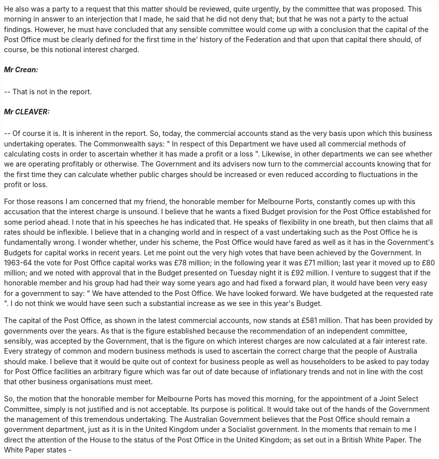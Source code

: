 He also was a party to a request that this matter should be reviewed, quite urgently, by the committee that was proposed. This morning in answer to an interjection that I made, he said that he did not deny that; but that he was not a party to the actual findings. However, he must have concluded that any sensible committee would come up with a conclusion that the capital of the Post Office must be clearly defined for the first time in the' history of the Federation and that upon that capital there should, of course, be this notional interest charged. 

##### Mr Crean:

-- That is not in the report. 

##### Mr CLEAVER:

-- Of course it is. It is inherent in the report. So, today, the commercial accounts stand as the very basis upon which this business undertaking operates. The Commonwealth says: " In respect of this Department we have used all commercial methods of calculating costs in order to ascertain whether it has made a profit or a loss ". Likewise, in other departments we can see whether we are operating profitably or otherwise. The Government and its advisers now turn to the commercial accounts knowing that for the first time they can calculate whether public charges should be increased or even reduced according to fluctuations in the profit or loss. 

For those reasons I am concerned that my friend, the honorable member for Melbourne Ports, constantly comes up with this accusation that the interest charge is unsound. I believe that he wants a fixed Budget provision for the Post Office established for some period ahead. I note that in his speeches he has indicated that. He speaks of flexibility in one breath, but then claims that all rates should be inflexible. I believe that in a changing world and in respect of a vast undertaking such as the Post Office he is fundamentally wrong. I wonder whether, under his scheme, the Post Office would have fared as well as it has in the Government's Budgets for capital works in recent years. Let me point out the very high votes that have been achieved by the Government. In 1963-64 the vote for Post Office capital works was £78 million; in the following year it was £71 million; last year it moved up to £80 million; and we noted with approval that in the Budget presented on Tuesday night it is £92 million. I venture to suggest that if the honorable member and his group had had their way some years ago and had fixed a forward plan, it would have been very easy for a government to say: " We have attended to the Post Office. We have looked forward. We have budgeted at the requested rate ". I do not think we would have seen such a substantial increase as we see in this year's Budget. 

The capital of the Post Office, as shown in the latest commercial accounts, now stands at £581 million. That has been provided by governments over the years. As that is the figure established because the recommendation of an independent committee, sensibly, was accepted by the Government, that is the figure on which interest charges are now calculated at a fair interest rate. Every strategy of common and modern business methods is used to ascertain the correct charge that the people of Australia should make. I believe that it would be quite out of context for business people as well as householders to be asked to pay today for Post Office facilities an arbitrary figure which was far out of date because of inflationary trends and not in line with the cost that other business organisations must meet. 

So, the motion that the honorable member for Melbourne Ports has moved this morning, for the appointment of a Joint Select Committee, simply is not justified and is not acceptable. Its purpose is political. It would take out of the hands of the Government the management of this tremendous undertaking. The Australian Government believes that the Post Office should remain a government department, just as it is in the United Kingdom under a Socialist government. In the moments that remain to me I direct the attention of the House to the status of the Post Office in the United Kingdom; as set out in a British White Paper. The White Paper states - 
